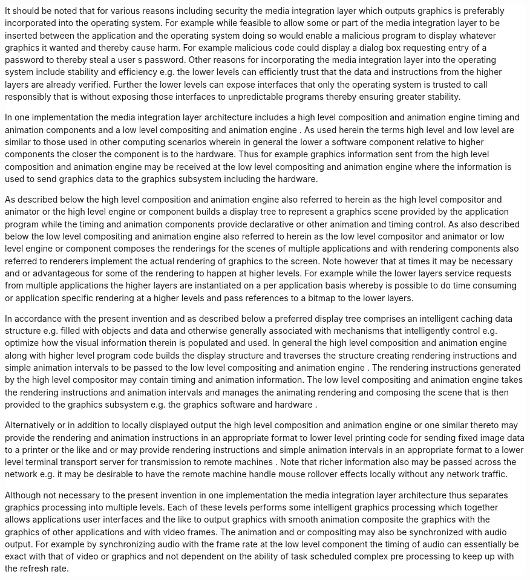 It should be noted that for various reasons including security the media integration layer which outputs graphics is preferably incorporated into the operating system. For example while feasible to allow some or part of the media integration layer to be inserted between the application and the operating system doing so would enable a malicious program to display whatever graphics it wanted and thereby cause harm. For example malicious code could display a dialog box requesting entry of a password to thereby steal a user s password. Other reasons for incorporating the media integration layer into the operating system include stability and efficiency e.g. the lower levels can efficiently trust that the data and instructions from the higher layers are already verified. Further the lower levels can expose interfaces that only the operating system is trusted to call responsibly that is without exposing those interfaces to unpredictable programs thereby ensuring greater stability.

In one implementation the media integration layer architecture includes a high level composition and animation engine timing and animation components and a low level compositing and animation engine . As used herein the terms high level and low level are similar to those used in other computing scenarios wherein in general the lower a software component relative to higher components the closer the component is to the hardware. Thus for example graphics information sent from the high level composition and animation engine may be received at the low level compositing and animation engine where the information is used to send graphics data to the graphics subsystem including the hardware.

As described below the high level composition and animation engine also referred to herein as the high level compositor and animator or the high level engine or component builds a display tree to represent a graphics scene provided by the application program while the timing and animation components provide declarative or other animation and timing control. As also described below the low level compositing and animation engine also referred to herein as the low level compositor and animator or low level engine or component composes the renderings for the scenes of multiple applications and with rendering components also referred to renderers implement the actual rendering of graphics to the screen. Note however that at times it may be necessary and or advantageous for some of the rendering to happen at higher levels. For example while the lower layers service requests from multiple applications the higher layers are instantiated on a per application basis whereby is possible to do time consuming or application specific rendering at a higher levels and pass references to a bitmap to the lower layers.

In accordance with the present invention and as described below a preferred display tree comprises an intelligent caching data structure e.g. filled with objects and data and otherwise generally associated with mechanisms that intelligently control e.g. optimize how the visual information therein is populated and used. In general the high level composition and animation engine along with higher level program code builds the display structure and traverses the structure creating rendering instructions and simple animation intervals to be passed to the low level compositing and animation engine . The rendering instructions generated by the high level compositor may contain timing and animation information. The low level compositing and animation engine takes the rendering instructions and animation intervals and manages the animating rendering and composing the scene that is then provided to the graphics subsystem e.g. the graphics software and hardware .

Alternatively or in addition to locally displayed output the high level composition and animation engine or one similar thereto may provide the rendering and animation instructions in an appropriate format to lower level printing code for sending fixed image data to a printer or the like and or may provide rendering instructions and simple animation intervals in an appropriate format to a lower level terminal transport server for transmission to remote machines . Note that richer information also may be passed across the network e.g. it may be desirable to have the remote machine handle mouse rollover effects locally without any network traffic.

Although not necessary to the present invention in one implementation the media integration layer architecture thus separates graphics processing into multiple levels. Each of these levels performs some intelligent graphics processing which together allows applications user interfaces and the like to output graphics with smooth animation composite the graphics with the graphics of other applications and with video frames. The animation and or compositing may also be synchronized with audio output. For example by synchronizing audio with the frame rate at the low level component the timing of audio can essentially be exact with that of video or graphics and not dependent on the ability of task scheduled complex pre processing to keep up with the refresh rate.
